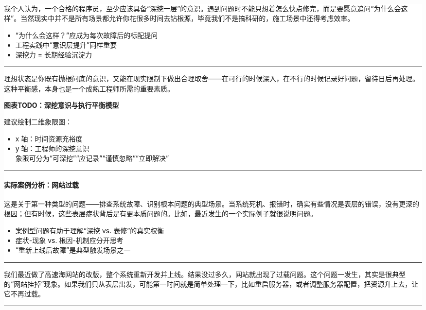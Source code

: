 我个人认为，一个合格的程序员，至少应该具备“深挖一层”的意识。遇到问题时不能只想着怎么快点修完，而是要愿意追问“为什么会这样”。当然现实中并不是所有场景都允许你花很多时间去钻根源，毕竟我们不是搞科研的，施工场景中还得考虑效率。

- “为什么会这样？”应成为每次故障后的标配提问  
- 工程实践中“意识层提升”同样重要  
- 深挖力 = 长期经验沉淀力  

---

理想状态是你既有抛根问底的意识，又能在现实限制下做出合理取舍——在可行的时候深入，在不行的时候记录好问题，留待日后再处理。这种平衡感，本身也是一个成熟工程师所需的重要素质。

**图表TODO：深挖意识与执行平衡模型**

建议绘制二维象限图：  
- x 轴：时间资源充裕度  
- y 轴：工程师的深挖意识  
象限可分为“可深挖”“应记录”“谨慎忽略”“立即解决”

---

#### 实际案例分析：网站过载

这是关于第一种类型的问题——排查系统故障、识别根本问题的典型场景。当系统死机、报错时，确实有些情况是表层的错误，没有更深的根因；但有时候，这些表层症状背后是有更本质问题的。比如，最近发生的一个实际例子就很说明问题。

- 案例型问题有助于理解“深挖 vs. 表修”的真实权衡  
- 症状-现象 vs. 根因-机制应分开思考  
- “重新上线后故障”是典型触发场景之一  

---

我们最近做了高速海网站的改版，整个系统重新开发并上线。结果没过多久，网站就出现了过载问题。这个问题一发生，其实是很典型的“网站挂掉”现象。如果我们只从表层出发，可能第一时间就是简单处理一下，比如重启服务器，或者调整服务器配置，把资源升上去，让它不再过载。

---

